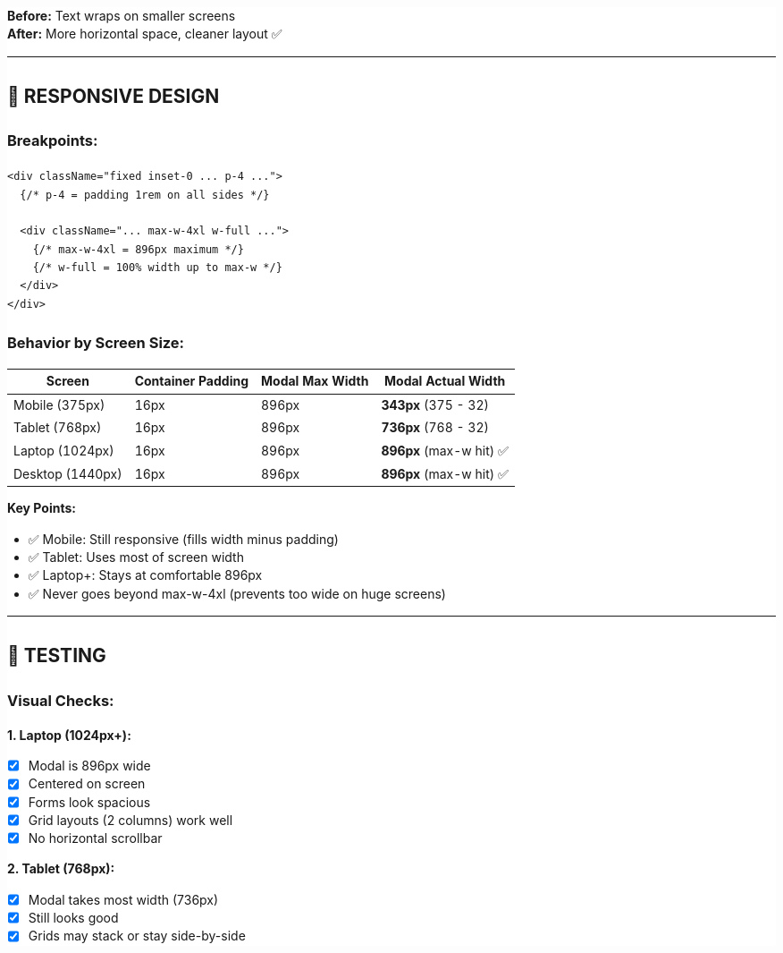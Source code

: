 **Before:** Text wraps on smaller screens  
**After:** More horizontal space, cleaner layout ✅

---

## 📱 RESPONSIVE DESIGN

### Breakpoints:
```tsx
<div className="fixed inset-0 ... p-4 ...">
  {/* p-4 = padding 1rem on all sides */}
  
  <div className="... max-w-4xl w-full ...">
    {/* max-w-4xl = 896px maximum */}
    {/* w-full = 100% width up to max-w */}
  </div>
</div>
```

### Behavior by Screen Size:

| Screen | Container Padding | Modal Max Width | Modal Actual Width |
|--------|------------------|-----------------|-------------------|
| Mobile (375px) | 16px | 896px | **343px** (375 - 32) |
| Tablet (768px) | 16px | 896px | **736px** (768 - 32) |
| Laptop (1024px) | 16px | 896px | **896px** (max-w hit) ✅ |
| Desktop (1440px) | 16px | 896px | **896px** (max-w hit) ✅ |

**Key Points:**
- ✅ Mobile: Still responsive (fills width minus padding)
- ✅ Tablet: Uses most of screen width
- ✅ Laptop+: Stays at comfortable 896px
- ✅ Never goes beyond max-w-4xl (prevents too wide on huge screens)

---

## 🧪 TESTING

### Visual Checks:

**1. Laptop (1024px+):**
- [x] Modal is 896px wide
- [x] Centered on screen
- [x] Forms look spacious
- [x] Grid layouts (2 columns) work well
- [x] No horizontal scrollbar

**2. Tablet (768px):**
- [x] Modal takes most width (736px)
- [x] Still looks good
- [x] Grids may stack or stay side-by-side
